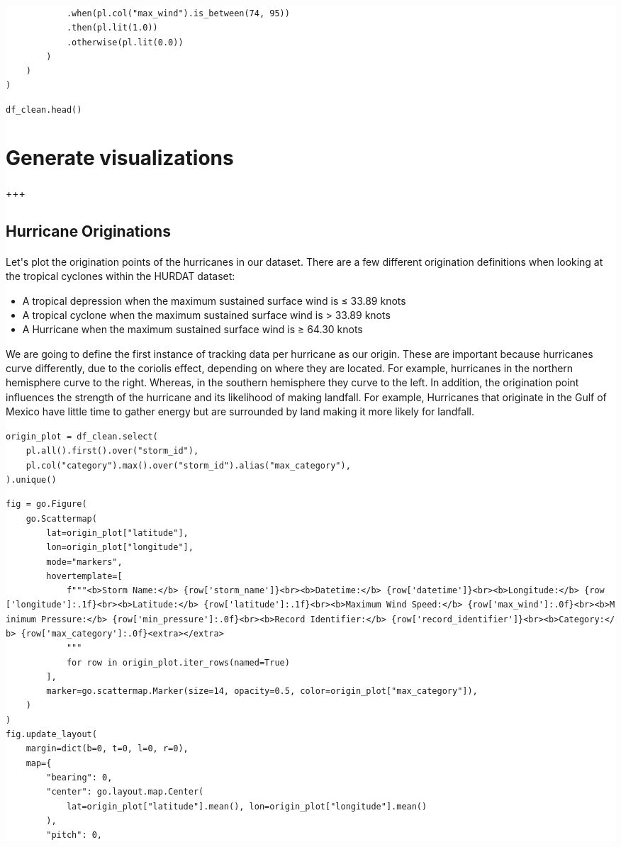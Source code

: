 ```{code-cell} ipython3
            .when(pl.col("max_wind").is_between(74, 95))
            .then(pl.lit(1.0))
            .otherwise(pl.lit(0.0))
        )
    )
)
```

```{code-cell} ipython3
df_clean.head()
```

# Generate visualizations

+++

## Hurricane Originations
Let's plot the origination points of the hurricanes in our dataset. There are a few different origination definitions when looking at the tropical cyclones within the HURDAT dataset:
- A tropical depression when the maximum sustained surface wind is $\le$ 33.89 knots
- A tropical cyclone when the maximum sustained surface wind is $\gt$ 33.89 knots
- A Hurricane when the maximum sustained surface wind is $\ge$ 64.30 knots

We are going to define the first instance of tracking data per hurricane as our origin. These are important because hurricanes curve differently, due to the coriolis effect, depending on where they are located. For example, hurricanes in the northern hemisphere curve to the right. Whereas, in the southern hemisphere they curve to the left. In addition, the origination point influences the strength of the hurricane and its likelihood of making landfall. For example, Hurricanes that originate in the Gulf of Mexico have little time to gather energy but are surrounded by land making it more likely for landfall. 

```{code-cell} ipython3
origin_plot = df_clean.select(
    pl.all().first().over("storm_id"),
    pl.col("category").max().over("storm_id").alias("max_category"),
).unique()
```

```{code-cell} ipython3
fig = go.Figure(
    go.Scattermap(
        lat=origin_plot["latitude"],
        lon=origin_plot["longitude"],
        mode="markers",
        hovertemplate=[
            f"""<b>Storm Name:</b> {row['storm_name']}<br><b>Datetime:</b> {row['datetime']}<br><b>Longitude:</b> {row['longitude']:.1f}<br><b>Latitude:</b> {row['latitude']:.1f}<br><b>Maximum Wind Speed:</b> {row['max_wind']:.0f}<br><b>Minimum Pressure:</b> {row['min_pressure']:.0f}<br><b>Record Identifier:</b> {row['record_identifier']}<br><b>Category:</b> {row['max_category']:.0f}<extra></extra>
            """
            for row in origin_plot.iter_rows(named=True)
        ],
        marker=go.scattermap.Marker(size=14, opacity=0.5, color=origin_plot["max_category"]),
    )
)
fig.update_layout(
    margin=dict(b=0, t=0, l=0, r=0),
    map={
        "bearing": 0,
        "center": go.layout.map.Center(
            lat=origin_plot["latitude"].mean(), lon=origin_plot["longitude"].mean()
        ),
        "pitch": 0,
```